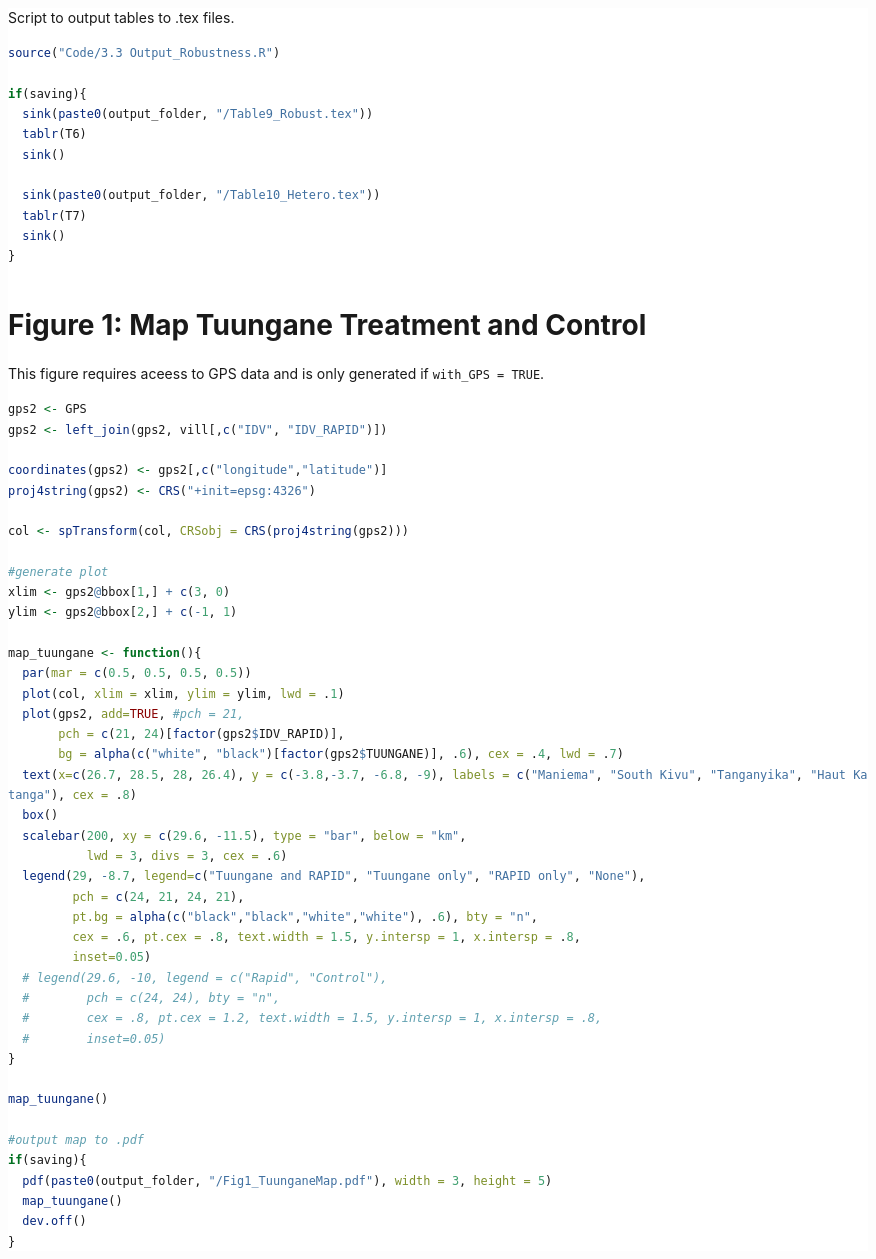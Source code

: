 Script to output tables to .tex files.

``` r
source("Code/3.3 Output_Robustness.R")

if(saving){
  sink(paste0(output_folder, "/Table9_Robust.tex"))
  tablr(T6)
  sink()
  
  sink(paste0(output_folder, "/Table10_Hetero.tex"))
  tablr(T7)
  sink()
}
```

# Figure 1: Map Tuungane Treatment and Control

This figure requires aceess to GPS data and is only generated if
`with_GPS = TRUE`.

``` r
gps2 <- GPS
gps2 <- left_join(gps2, vill[,c("IDV", "IDV_RAPID")])

coordinates(gps2) <- gps2[,c("longitude","latitude")]
proj4string(gps2) <- CRS("+init=epsg:4326")

col <- spTransform(col, CRSobj = CRS(proj4string(gps2)))

#generate plot
xlim <- gps2@bbox[1,] + c(3, 0)
ylim <- gps2@bbox[2,] + c(-1, 1)

map_tuungane <- function(){
  par(mar = c(0.5, 0.5, 0.5, 0.5))
  plot(col, xlim = xlim, ylim = ylim, lwd = .1)
  plot(gps2, add=TRUE, #pch = 21, 
       pch = c(21, 24)[factor(gps2$IDV_RAPID)],
       bg = alpha(c("white", "black")[factor(gps2$TUUNGANE)], .6), cex = .4, lwd = .7)
  text(x=c(26.7, 28.5, 28, 26.4), y = c(-3.8,-3.7, -6.8, -9), labels = c("Maniema", "South Kivu", "Tanganyika", "Haut Katanga"), cex = .8)
  box()
  scalebar(200, xy = c(29.6, -11.5), type = "bar", below = "km", 
           lwd = 3, divs = 3, cex = .6)
  legend(29, -8.7, legend=c("Tuungane and RAPID", "Tuungane only", "RAPID only", "None"),
         pch = c(24, 21, 24, 21),
         pt.bg = alpha(c("black","black","white","white"), .6), bty = "n",
         cex = .6, pt.cex = .8, text.width = 1.5, y.intersp = 1, x.intersp = .8, 
         inset=0.05)
  # legend(29.6, -10, legend = c("Rapid", "Control"),
  #        pch = c(24, 24), bty = "n",
  #        cex = .8, pt.cex = 1.2, text.width = 1.5, y.intersp = 1, x.intersp = .8, 
  #        inset=0.05)
}

map_tuungane()

#output map to .pdf
if(saving){
  pdf(paste0(output_folder, "/Fig1_TuunganeMap.pdf"), width = 3, height = 5)
  map_tuungane()
  dev.off()
}
```